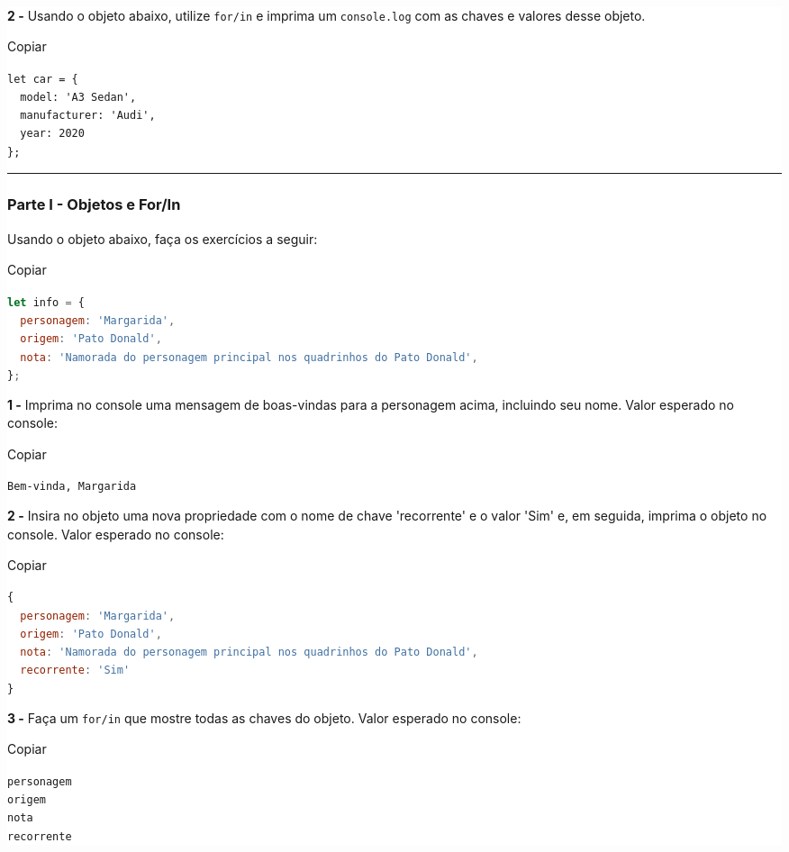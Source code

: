**2 -** Usando o objeto abaixo, utilize `for/in` e imprima um `console.log` com as chaves e valores desse objeto.

Copiar

```shell
let car = {
  model: 'A3 Sedan',
  manufacturer: 'Audi',
  year: 2020
};
```

------

### Parte I - Objetos e For/In

Usando o objeto abaixo, faça os exercícios a seguir:

Copiar

```javascript
let info = {
  personagem: 'Margarida',
  origem: 'Pato Donald',
  nota: 'Namorada do personagem principal nos quadrinhos do Pato Donald',
};
```

**1 -** Imprima no console uma mensagem de boas-vindas para a personagem acima, incluindo seu nome. Valor esperado no console:

Copiar

```shell
Bem-vinda, Margarida
```

**2 -** Insira no objeto uma nova propriedade com o nome de chave 'recorrente' e o valor 'Sim' e, em seguida, imprima o objeto no console. Valor esperado no console:

Copiar

```javascript
{
  personagem: 'Margarida',
  origem: 'Pato Donald',
  nota: 'Namorada do personagem principal nos quadrinhos do Pato Donald',
  recorrente: 'Sim'
}
```

**3 -** Faça um `for/in` que mostre todas as chaves do objeto. Valor esperado no console:

Copiar

```shell
personagem
origem
nota
recorrente
```

